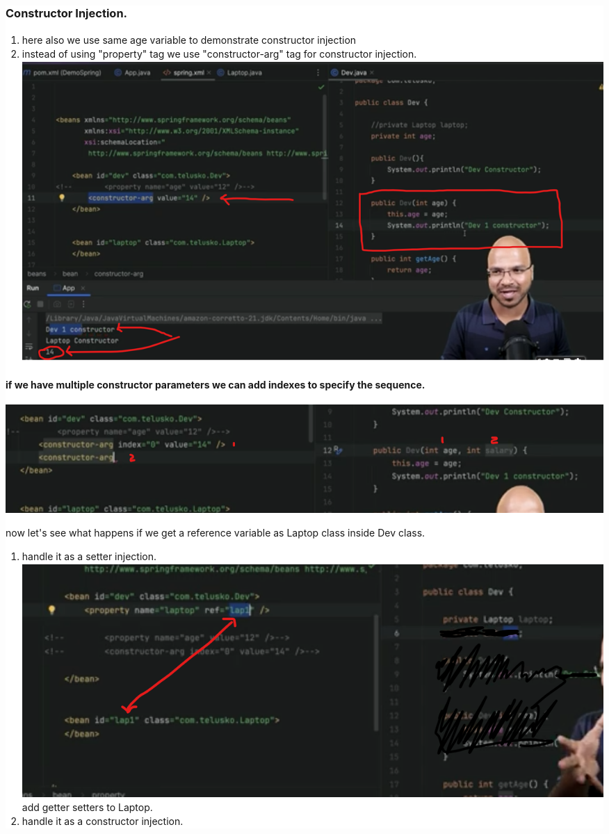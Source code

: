 
### Constructor Injection. 
1. here also we use same age variable to demonstrate constructor injection
2. instead of using "property" tag we use "constructor-arg" tag for constructor injection.
![img_21.png](ReadMeImages/img_21.png)
#### if we have multiple constructor parameters we can add indexes to specify the sequence.
![img_22.png](ReadMeImages/img_22.png)

now let's see what happens if we get a reference variable as Laptop class inside Dev class. 
1. handle it as a setter injection. 
![img_24.png](ReadMeImages/img_24.png)
add getter setters to Laptop.
2. handle it as a constructor injection.